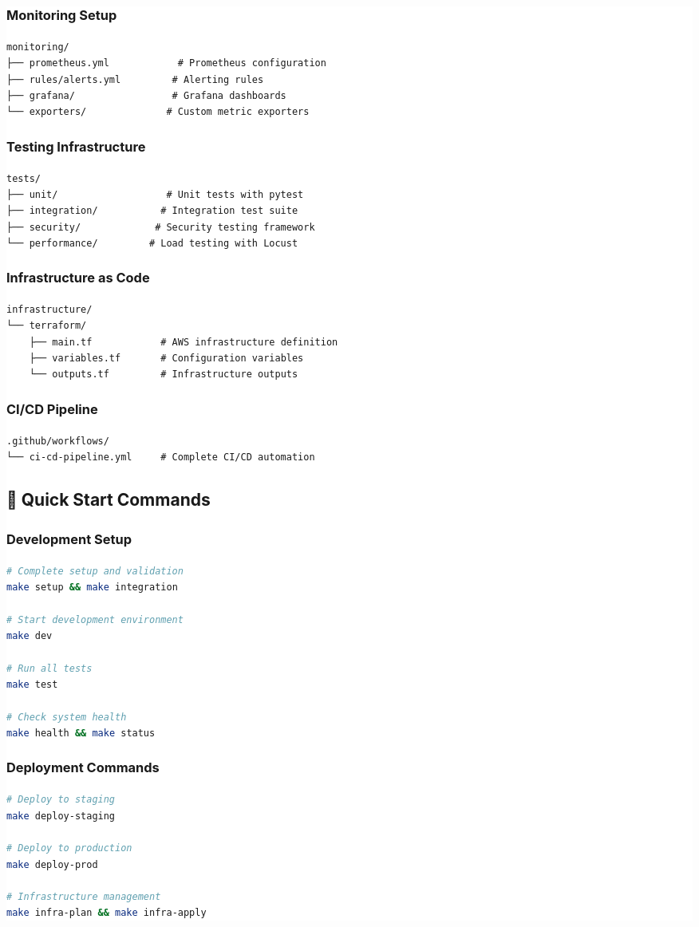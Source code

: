 ### Monitoring Setup
```
monitoring/
├── prometheus.yml            # Prometheus configuration
├── rules/alerts.yml         # Alerting rules
├── grafana/                 # Grafana dashboards
└── exporters/              # Custom metric exporters
```

### Testing Infrastructure
```
tests/
├── unit/                   # Unit tests with pytest
├── integration/           # Integration test suite
├── security/             # Security testing framework
└── performance/         # Load testing with Locust
```

### Infrastructure as Code
```
infrastructure/
└── terraform/
    ├── main.tf            # AWS infrastructure definition
    ├── variables.tf       # Configuration variables
    └── outputs.tf         # Infrastructure outputs
```

### CI/CD Pipeline
```
.github/workflows/
└── ci-cd-pipeline.yml     # Complete CI/CD automation
```

## 🚀 Quick Start Commands

### Development Setup
```bash
# Complete setup and validation
make setup && make integration

# Start development environment
make dev

# Run all tests
make test

# Check system health
make health && make status
```

### Deployment Commands
```bash
# Deploy to staging
make deploy-staging

# Deploy to production
make deploy-prod

# Infrastructure management
make infra-plan && make infra-apply
```
